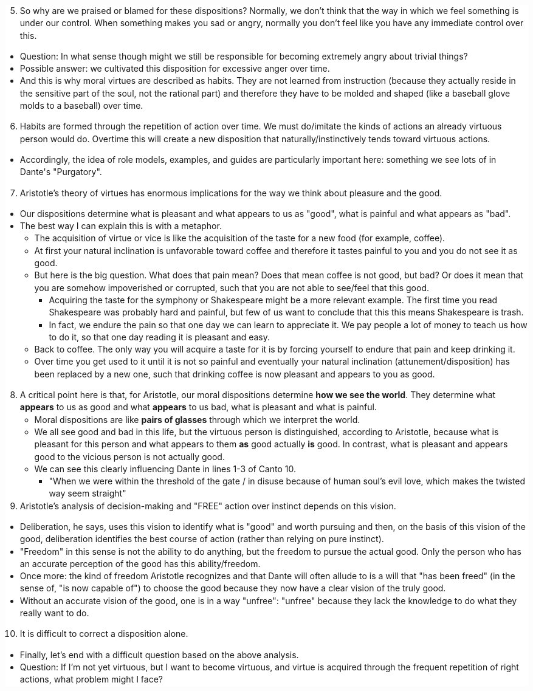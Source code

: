 5.	So why are we praised or blamed for these dispositions? Normally, we don’t think that the way in which we feel something is under our control. When something makes you sad or angry, normally you don’t feel like you have any immediate control over this. 
  * Question: In what sense though might we still be responsible for becoming extremely angry about trivial things?
  * Possible answer: we cultivated this disposition for excessive anger over time. 	
  * And this is why moral virtues are described as habits. They are not learned from instruction (because they actually reside in the sensitive part of the soul, not the rational part) and therefore they have to be molded and shaped (like a baseball glove molds to a baseball) over time. 
6.	Habits are formed through the repetition of action over time. We must do/imitate the kinds of actions an already virtuous person would do. Overtime this will create a new disposition that naturally/instinctively tends toward virtuous actions. 
   * Accordingly, the idea of role models, examples, and guides are particularly important here: something we see lots of in Dante's "Purgatory".
7.	Aristotle’s theory of virtues has enormous implications for the way we think about pleasure and the good.
   * Our dispositions determine what is pleasant and what appears to us as "good", what is painful and what appears as "bad".
   * The best way I can explain this is with a metaphor. 
     * The acquisition of virtue or vice is like the acquisition of the taste for a new food (for example, coffee).
     * At first your natural inclination is unfavorable toward coffee and therefore it tastes painful to you and you do not see it as good.
     * But here is the big question. What does that pain mean? Does that mean coffee is not good, but bad? Or does it mean that you are somehow impoverished or corrupted, such that you are not able to see/feel that this good. 
       * Acquiring the taste for the symphony or Shakespeare might be a more relevant example. The first time you read Shakespeare was probably hard and painful, but few of us want to conclude that this this means Shakespeare is trash. 
       * In fact, we endure the pain so that one day we can learn to appreciate it. We pay people a lot of money to teach us how to do it, so that one day reading it is pleasant and easy.
     * Back to coffee. The only way you will acquire a taste for it is by forcing yourself to endure that pain and keep drinking it. 
     * Over time you get used to it until it is not so painful and eventually your natural inclination (attunement/disposition) has been replaced by a new one, such that drinking coffee is now pleasant and appears to you as good. 
8. A critical point here is that, for Aristotle, our moral dispositions determine **how we see the world**. They determine what **appears** to us as good and what **appears** to us bad, what is pleasant and what is painful.
   * Moral dispositions are like **pairs of glasses** through which we interpret the world.
   * We all see good and bad in this life, but the virtuous person is distinguished, according to Aristotle, because what is pleasant for this person and what appears to them **as** good actually **is** good. In contrast, what is pleasant and appears good to the vicious person is not actually good. 
   * We can see this clearly influencing Dante in lines 1-3 of Canto 10.
     * "When we were within the threshold of the gate / in disuse because of human soul’s evil love, which makes the twisted way seem straight"
9. Aristotle’s analysis of decision-making and "FREE" action over instinct depends on this vision.
  * Deliberation, he says, uses this vision to identify what is "good" and worth pursuing and then, on the basis of this vision of the good, deliberation identifies the best course of action (rather than relying on pure instinct).
  * "Freedom" in this sense is not the ability to do anything, but the freedom to pursue the actual good. Only the person who has an accurate perception of the good has this ability/freedom.
  * Once more: the kind of freedom Aristotle recognizes and that Dante will often allude to is a will that "has been freed" (in the sense of, "is now capable of") to choose the good because they now have a clear vision of the truly good.
  * Without an accurate vision of the good, one is in a way "unfree": "unfree" because they lack the knowledge to do what they really want to do.
10.	It is difficult to correct a disposition alone.
   * Finally, let’s end with a difficult question based on the above analysis.
   * Question: If I’m not yet virtuous, but I want to become virtuous, and virtue is acquired through the frequent repetition of right actions, what problem might I face?